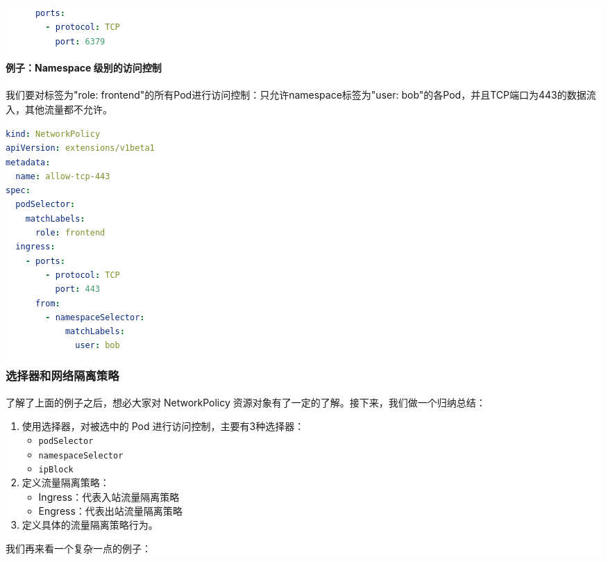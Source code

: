 ```yaml
      ports:
        - protocol: TCP
          port: 6379
```



#### 例子：Namespace 级别的访问控制

我们要对标签为"role: frontend"的所有Pod进行访问控制：只允许namespace标签为"user: bob"的各Pod，并且TCP端口为443的数据流入，其他流量都不允许。

```yaml
kind: NetworkPolicy
apiVersion: extensions/v1beta1 
metadata:
  name: allow-tcp-443
spec:
  podSelector:            
    matchLabels:
      role: frontend 
  ingress:
    - ports:
        - protocol: TCP
          port: 443 
      from:
        - namespaceSelector:
            matchLabels:
              user: bob 
```



### 选择器和网络隔离策略

了解了上面的例子之后，想必大家对 NetworkPolicy 资源对象有了一定的了解。接下来，我们做一个归纳总结：

1. 使用选择器，对被选中的 Pod 进行访问控制，主要有3种选择器：
   - `podSelector`
   - `namespaceSelector`
   - `ipBlock`
2. 定义流量隔离策略：
   - Ingress：代表入站流量隔离策略
   - Engress：代表出站流量隔离策略
3. 定义具体的流量隔离策略行为。

我们再来看一个复杂一点的例子：
